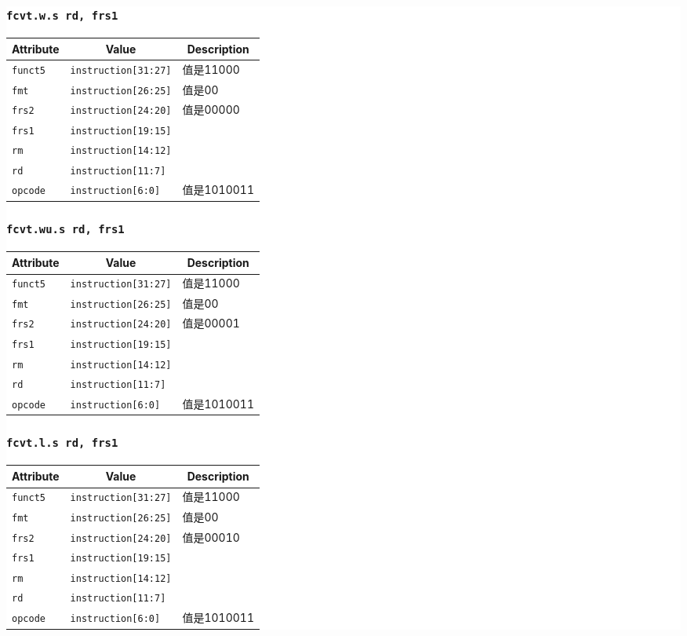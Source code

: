 

### `fcvt.w.s rd, frs1`

| Attribute | Value                | Description |
| --------- | -------------------- | ----------- |
| `funct5`  | `instruction[31:27]` | 值是11000   |
| `fmt`     | `instruction[26:25]` | 值是00      |
| `frs2`    | `instruction[24:20]` | 值是00000   |
| `frs1`    | `instruction[19:15]` |             |
| `rm`      | `instruction[14:12]` |             |
| `rd`      | `instruction[11:7]`  |             |
| `opcode`  | `instruction[6:0]`   | 值是1010011 |



### `fcvt.wu.s rd, frs1`
| Attribute | Value                | Description |
| --------- | -------------------- | ----------- |
| `funct5`  | `instruction[31:27]` | 值是11000   |
| `fmt`     | `instruction[26:25]` | 值是00      |
| `frs2`    | `instruction[24:20]` | 值是00001   |
| `frs1`    | `instruction[19:15]` |             |
| `rm`      | `instruction[14:12]` |             |
| `rd`      | `instruction[11:7]`  |             |
| `opcode`  | `instruction[6:0]`   | 值是1010011 |



### `fcvt.l.s rd, frs1`

| Attribute | Value                | Description |
| --------- | -------------------- | ----------- |
| `funct5`  | `instruction[31:27]` | 值是11000   |
| `fmt`     | `instruction[26:25]` | 值是00      |
| `frs2`    | `instruction[24:20]` | 值是00010   |
| `frs1`    | `instruction[19:15]` |             |
| `rm`      | `instruction[14:12]` |             |
| `rd`      | `instruction[11:7]`  |             |
| `opcode`  | `instruction[6:0]`   | 值是1010011 |
